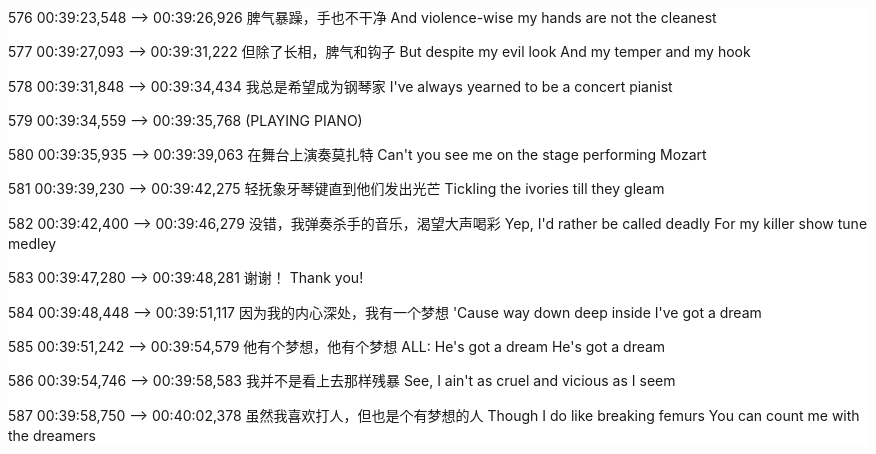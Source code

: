 576
00:39:23,548 --> 00:39:26,926
脾气暴躁，手也不干净
And violence-wise my hands are not the cleanest

577
00:39:27,093 --> 00:39:31,222
但除了长相，脾气和钩子
But despite my evil look And my temper and my hook

578
00:39:31,848 --> 00:39:34,434
我总是希望成为钢琴家
I've always yearned to be a concert pianist

579
00:39:34,559 --> 00:39:35,768
(PLAYING PIANO)

580
00:39:35,935 --> 00:39:39,063
在舞台上演奏莫扎特
Can't you see me on the stage performing Mozart

581
00:39:39,230 --> 00:39:42,275
轻抚象牙琴键直到他们发出光芒
Tickling the ivories till they gleam

582
00:39:42,400 --> 00:39:46,279
没错，我弹奏杀手的音乐，渴望大声喝彩
Yep, I'd rather be called deadly For my killer show tune medley

583
00:39:47,280 --> 00:39:48,281
谢谢！
Thank you!

584
00:39:48,448 --> 00:39:51,117
因为我的内心深处，我有一个梦想
'Cause way down deep inside I've got a dream

585
00:39:51,242 --> 00:39:54,579
他有个梦想，他有个梦想
ALL: He's got a dream He's got a dream

586
00:39:54,746 --> 00:39:58,583
我并不是看上去那样残暴
See, I ain't as cruel and vicious as I seem

587
00:39:58,750 --> 00:40:02,378
虽然我喜欢打人，但也是个有梦想的人
Though I do like breaking femurs You can count me with the dreamers
